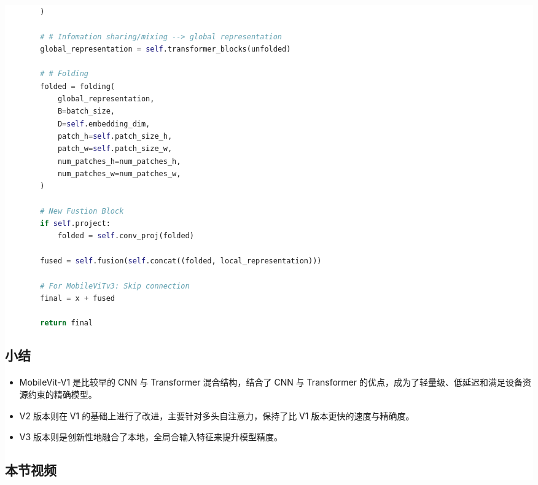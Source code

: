 ```python
        )

        # # Infomation sharing/mixing --> global representation
        global_representation = self.transformer_blocks(unfolded)

        # # Folding
        folded = folding(
            global_representation,
            B=batch_size,
            D=self.embedding_dim,
            patch_h=self.patch_size_h,
            patch_w=self.patch_size_w,
            num_patches_h=num_patches_h,
            num_patches_w=num_patches_w,
        )
  
        # New Fustion Block
        if self.project:
            folded = self.conv_proj(folded)

        fused = self.fusion(self.concat((folded, local_representation)))

        # For MobileViTv3: Skip connection
        final = x + fused

        return final
```

## 小结

- MobileVit-V1 是比较早的 CNN 与 Transformer 混合结构，结合了 CNN 与 Transformer 的优点，成为了轻量级、低延迟和满足设备资源约束的精确模型。

- V2 版本则在 V1 的基础上进行了改进，主要针对多头自注意力，保持了比 V1 版本更快的速度与精确度。

- V3 版本则是创新性地融合了本地，全局合输入特征来提升模型精度。

## 本节视频

<html>
<iframe src="https:&as_wide=1&high_quality=1&danmaku=0&t=30&autoplay=0" width="100%" height="500" scrolling="no" border="0" frameborder="no" framespacing="0" allowfullscreen="true"> </iframe>
</html>
